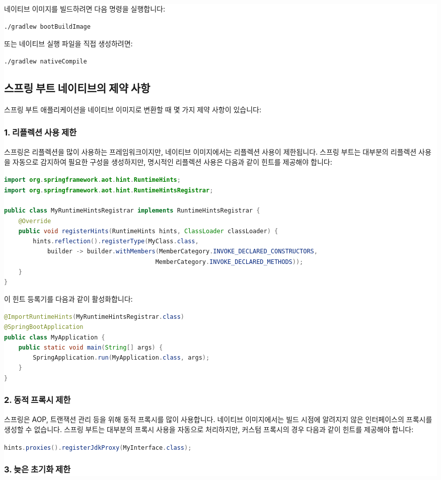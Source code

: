 네이티브 이미지를 빌드하려면 다음 명령을 실행합니다:

```bash
./gradlew bootBuildImage
```

또는 네이티브 실행 파일을 직접 생성하려면:

```bash
./gradlew nativeCompile
```

## 스프링 부트 네이티브의 제약 사항

스프링 부트 애플리케이션을 네이티브 이미지로 변환할 때 몇 가지 제약 사항이 있습니다:

### 1. 리플렉션 사용 제한

스프링은 리플렉션을 많이 사용하는 프레임워크이지만, 네이티브 이미지에서는 리플렉션 사용이 제한됩니다. 스프링 부트는 대부분의 리플렉션 사용을 자동으로 감지하여 필요한 구성을 생성하지만, 명시적인 리플렉션 사용은 다음과 같이 힌트를 제공해야 합니다:

```java
import org.springframework.aot.hint.RuntimeHints;
import org.springframework.aot.hint.RuntimeHintsRegistrar;

public class MyRuntimeHintsRegistrar implements RuntimeHintsRegistrar {
    @Override
    public void registerHints(RuntimeHints hints, ClassLoader classLoader) {
        hints.reflection().registerType(MyClass.class, 
            builder -> builder.withMembers(MemberCategory.INVOKE_DECLARED_CONSTRUCTORS,
                                          MemberCategory.INVOKE_DECLARED_METHODS));
    }
}
```

이 힌트 등록기를 다음과 같이 활성화합니다:

```java
@ImportRuntimeHints(MyRuntimeHintsRegistrar.class)
@SpringBootApplication
public class MyApplication {
    public static void main(String[] args) {
        SpringApplication.run(MyApplication.class, args);
    }
}
```

### 2. 동적 프록시 제한

스프링은 AOP, 트랜잭션 관리 등을 위해 동적 프록시를 많이 사용합니다. 네이티브 이미지에서는 빌드 시점에 알려지지 않은 인터페이스의 프록시를 생성할 수 없습니다. 스프링 부트는 대부분의 프록시 사용을 자동으로 처리하지만, 커스텀 프록시의 경우 다음과 같이 힌트를 제공해야 합니다:

```java
hints.proxies().registerJdkProxy(MyInterface.class);
```

### 3. 늦은 초기화 제한

